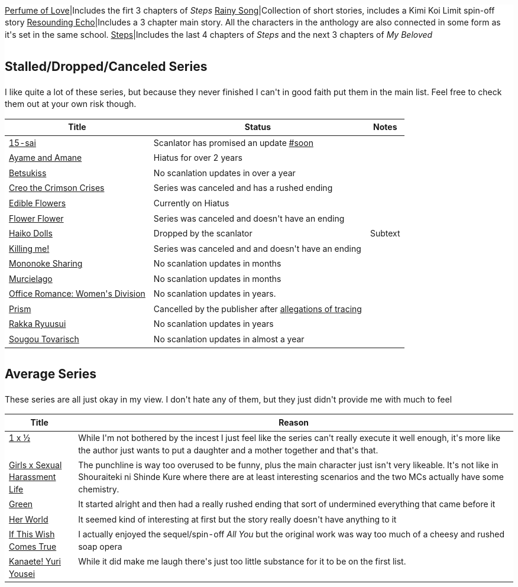 [Perfume of Love](https://dynasty-scans.com/anthologies/perfume_of_love)|Includes the firt 3 chapters of *Steps*
[Rainy Song](https://dynasty-scans.com/anthologies/rainy_song)|Collection of short stories, includes a Kimi Koi Limit spin-off story
[Resounding Echo](https://dynasty-scans.com/anthologies/resounding_echo)|Includes a 3 chapter main story. All the characters in the anthology are also connected in some form as it's set in the same school.
[Steps](https://dynasty-scans.com/anthologies/steps_collection)|Includes the last 4 chapters of *Steps* and the next 3 chapters of *My Beloved*

## Stalled/Dropped/Canceled Series

I like quite a lot of these series, but because they never finished I can't in good faith put them in the main list. Feel free to check them out at your own risk though.

**Title**|**Status**|**Notes**
---|---|:---:
[15-sai](https://dynasty-scans.com/series/age_15)|Scanlator has promised an update [#soon](https://dynasty-scans.com/forum/topics/6700-age-15-discussion?page=14#forum_post_354659)|
[Ayame and Amane](https://mangadex.org/manga/7452/ayame-and-amane)|Hiatus for over 2 years|
[Betsukiss](https://dynasty-scans.com/series/another_kiss)|No scanlation updates in over a year|
[Creo the Crimson Crises](https://dynasty-scans.com/series/creo_the_crimson_crises)|Series was canceled and has a rushed ending|
[Edible Flowers](https://dynasty-scans.com/series/edible_flowers)|Currently on Hiatus|
[Flower Flower](https://dynasty-scans.com/series/flower_flower)|Series was canceled and doesn't have an ending|
[Haiko Dolls](https://dynasty-scans.com/series/haiko_dolls)|Dropped by the scanlator|Subtext
[Killing me!](https://mangadex.org/title/27199/killing-me)|Series was canceled and and doesn't have an ending|
[Mononoke Sharing](https://mangadex.org/manga/16506/mononoke-sharing)|No scanlation updates in months|
[Murcielago](https://mangadex.org/manga/10880/murci-lago)|No scanlation updates in months|
[Office Romance: Women's Division](https://dynasty-scans.com/series/office_romance_womens_division)|No scanlation updates in years.
[Prism](https://dynasty-scans.com/series/prism)|Cancelled by the publisher after [allegations of tracing](https://www.animenewsnetwork.com/news/2012-06-01/prism-yuri-manga-put-on-hold-due-to-similiarities-to-photos)
[Rakka Ryuusui](https://dynasty-scans.com/series/rakka_ryuusui)|No scanlation updates in years|
[Sougou Tovarisch](https://dynasty-scans.com/series/comprehensive_tovarisch)|No scanlation updates in almost a year|

## Average Series

These series are all just okay in my view. I don't hate any of them, but they just didn't provide me with much to feel

**Title**|**Reason**
---|---
[1 x ½](https://mangadex.org/title/23424/1-x)|While I'm not bothered by the incest I just feel like the series can't really execute it well enough, it's more like the author just wants to put a daughter and a mother together and that's that.
[Girls x Sexual Harassment Life](https://mangadex.org/title/29910/girls-x-sexual-harassment-life)|The punchline is way too overused to be funny, plus the main character just isn't very likeable. It's not like in Shouraiteki ni Shinde Kure where there are at least interesting scenarios and the two MCs actually have some chemistry.
[Green](https://dynasty-scans.com/series/green)|It started alright and then had a really rushed ending that sort of undermined everything that came before it
[Her World](https://dynasty-scans.com/series/her_world)|It seemed kind of interesting at first but the story really doesn't have anything to it
[If This Wish Comes True](https://dynasty-scans.com/series/if_this_wish_comes_true)|I actually enjoyed the sequel/spin-off *All You* but the original work was way too much of a cheesy and rushed soap opera
[Kanaete! Yuri Yousei](https://mangadex.org/title/30072/kanaete-yuri-yousei)|While it did make me laugh there's just too little substance for it to be on the first list.